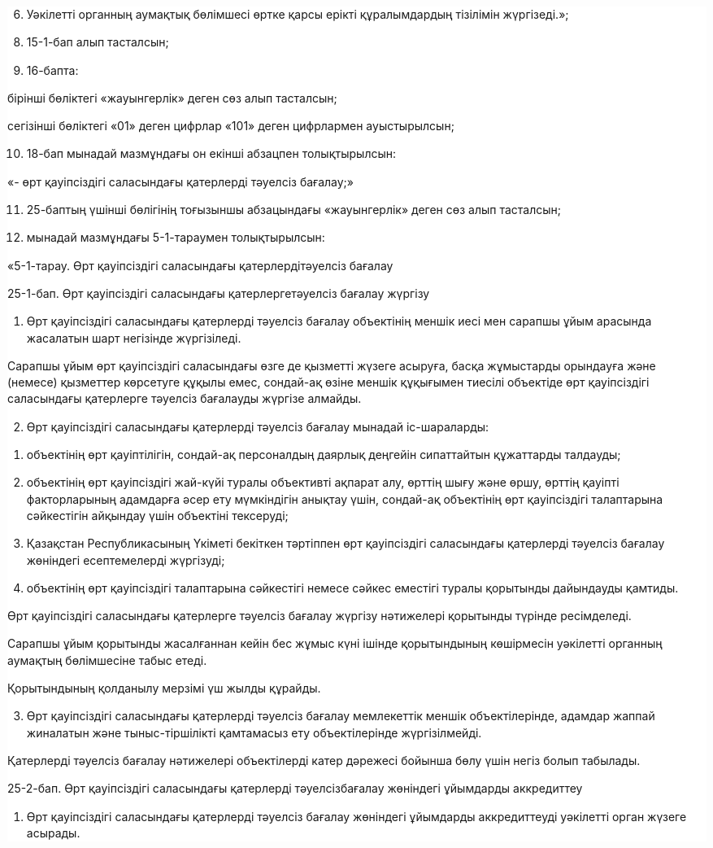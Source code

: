 6. Уәкілетті органның аумақтық бөлімшесі өртке қарсы ерікті құралымдардың тізілімін жүргізеді.»;

8) 15-1-бап алып тасталсын;

9) 16-бапта:

бірінші бөліктегі «жауынгерлік» деген сөз алып тасталсын;

сегізінші бөліктегі «01» деген цифрлар «101» деген цифрлармен ауыстырылсын;

10) 18-бап мынадай мазмұндағы он екінші абзацпен толықтырылсын:

«- өрт қауіпсіздігі саласындағы қатерлерді тәуелсіз бағалау;»

11) 25-баптың үшінші бөлігінің тоғызыншы абзацындағы «жауынгерлік» деген сөз алып тасталсын;

12) мынадай мазмұндағы 5-1-тараумен толықтырылсын:

«5-1-тарау. Өрт қауіпсіздігі саласындағы қатерлердітәуелсіз бағалау

25-1-бап. Өрт қауіпсіздігі саласындағы қатерлергетәуелсіз бағалау жүргізу

1. Өрт қауіпсіздігі саласындағы қатерлерді тәуелсіз бағалау объектінің меншік иесі мен сарапшы ұйым арасында жасалатын шарт негізінде жүргізіледі.

Сарапшы ұйым өрт қауіпсіздігі саласындағы өзге де қызметті жүзеге асыруға, басқа жұмыстарды орындауға және (немесе) қызметтер көрсетуге құқылы емес, сондай-ақ өзіне меншік құқығымен тиесілі объектіде өрт қауіпсіздігі саласындағы қатерлерге тәуелсіз бағалауды жүргізе алмайды.

2. Өрт қауіпсіздігі саласындағы қатерлерді тәуелсіз бағалау мынадай іс-шараларды:

1) объектінің өрт қауіптілігін, сондай-ақ персоналдың даярлық деңгейін сипаттайтын құжаттарды талдауды;

2) объектінің өрт қауіпсіздігі жай-күйі туралы объективті ақпарат алу, өрттің шығу және өршу, өрттің қауіпті факторларының адамдарға әсер ету мүмкіндігін анықтау үшін, сондай-ақ объектінің өрт қауіпсіздігі талаптарына сәйкестігін айқындау үшін объектіні тексеруді;

3) Қазақстан Республикасының Үкіметі бекіткен тәртіппен өрт қауіпсіздігі саласындағы қатерлерді тәуелсіз бағалау жөніндегі есептемелерді жүргізуді;

4) объектінің өрт қауіпсіздігі талаптарына сәйкестігі немесе сәйкес еместігі туралы қорытынды дайындауды қамтиды.

Өрт қауіпсіздігі саласындағы қатерлерге тәуелсіз бағалау жүргізу нәтижелері қорытынды түрінде ресімделеді.

Сарапшы ұйым қорытынды жасалғаннан кейін бес жұмыс күні ішінде қорытындының көшірмесін уәкілетті органның аумақтың бөлімшесіне табыс етеді.

Қорытындының қолданылу мерзімі үш жылды құрайды.

3. Өрт қауіпсіздігі саласындағы қатерлерді тәуелсіз бағалау мемлекеттік меншік объектілерінде, адамдар жаппай жиналатын және тыныс-тіршілікті қамтамасыз ету объектілерінде жүргізілмейді.

Қатерлерді тәуелсіз бағалау нәтижелері объектілерді катер дәрежесі бойынша бөлу үшін негіз болып табылады.

25-2-бап. Өрт қауіпсіздігі саласындағы қатерлерді тәуелсізбағалау жөніндегі ұйымдарды аккредиттеу

1. Өрт қауіпсіздігі саласындағы қатерлерді тәуелсіз бағалау жөніндегі ұйымдарды аккредиттеуді уәкілетті орган жүзеге асырады.

